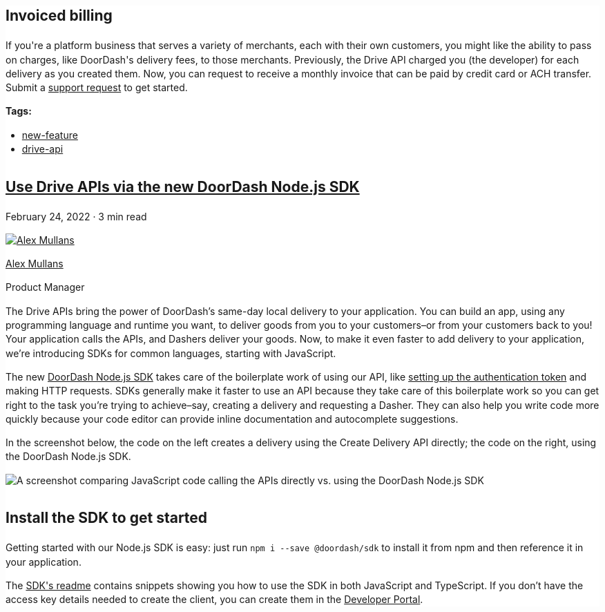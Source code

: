## Invoiced billing[​](#invoiced-billing "Direct link to heading")

If you're a platform business that serves a variety of merchants, each with their own customers, you might like the ability to pass on charges, like DoorDash's delivery fees, to those merchants. Previously, the Drive API charged you (the developer) for each delivery as you created them. Now, you can request to receive a monthly invoice that can be paid by credit card or ACH transfer. Submit a [support request](/en-US/docs/drive/support) to get started.

**Tags:**

* [new-feature](/en-US/blog/tags/new-feature)
* [drive-api](/en-US/blog/tags/drive-api)

## [Use Drive APIs via the new DoorDash Node.js SDK](/en-US/blog/nodejs-sdk)

February 24, 2022 · 3 min read

[![Alex Mullans](https://avatars.githubusercontent.com/u/99431555?v=4)](https://github.com/infin8x-dd)

[Alex Mullans](https://github.com/infin8x-dd)

Product Manager

The Drive APIs bring the power of DoorDash’s same-day local delivery to your application. You can build an app, using any programming language and runtime you want, to deliver goods from you to your customers–or from your customers back to you! Your application calls the APIs, and Dashers deliver your goods. Now, to make it even faster to add delivery to your application, we’re introducing SDKs for common languages, starting with JavaScript.

The new [DoorDash Node.js SDK](https://www.npmjs.com/package/@doordash/sdk) takes care of the boilerplate work of using our API, like [setting up the authentication token](/en-US/docs/drive/how_to/JWTs) and making HTTP requests. SDKs generally make it faster to use an API because they take care of this boilerplate work so you can get right to the task you’re trying to achieve–say, creating a delivery and requesting a Dasher. They can also help you write code more quickly because your code editor can provide inline documentation and autocomplete suggestions.

In the screenshot below, the code on the left creates a delivery using the Create Delivery API directly; the code on the right, using the DoorDash Node.js SDK.

![A screenshot comparing JavaScript code calling the APIs directly vs. using the DoorDash Node.js SDK](/en-US/assets/images/nodejs-sdk-comparison-6064c7863668ee1dad1e7ec68bf96962.png)

## Install the SDK to get started[​](#install-the-sdk-to-get-started "Direct link to heading")

Getting started with our Node.js SDK is easy: just run `npm i --save @doordash/sdk` to install it from npm and then reference it in your application.

The [SDK's readme](https://www.npmjs.com/package/@doordash/sdk) contains snippets showing you how to use the SDK in both JavaScript and TypeScript. If you don’t have the access key details needed to create the client, you can create them in the [Developer Portal](https://developer.doordash.com/portal/integration/drive/credentials).
